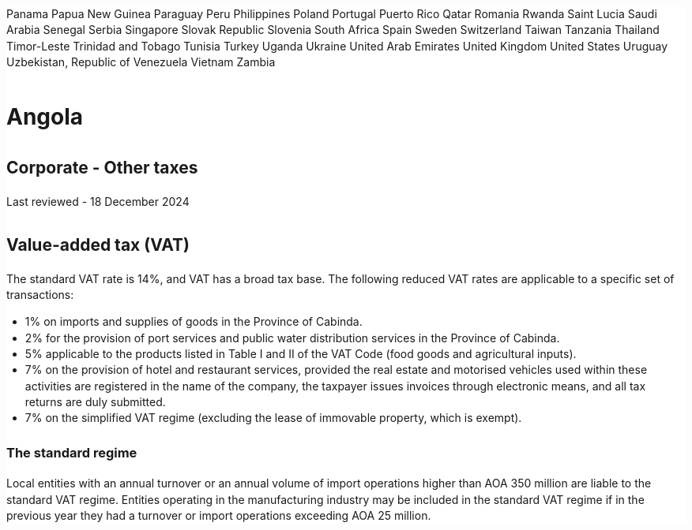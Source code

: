 Panama
Papua New Guinea
Paraguay
Peru
Philippines
Poland
Portugal
Puerto Rico
Qatar
Romania
Rwanda
Saint Lucia
Saudi Arabia
Senegal
Serbia
Singapore
Slovak Republic
Slovenia
South Africa
Spain
Sweden
Switzerland
Taiwan
Tanzania
Thailand
Timor-Leste
Trinidad and Tobago
Tunisia
Turkey
Uganda
Ukraine
United Arab Emirates
United Kingdom
United States
Uruguay
Uzbekistan, Republic of
Venezuela
Vietnam
Zambia
# Angola
## Corporate - Other taxes
Last reviewed - 18 December 2024
## Value-added tax (VAT)
The standard VAT rate is 14%, and VAT has a broad tax base.
The following reduced VAT rates are applicable to a specific set of transactions:
* 1% on imports and supplies of goods in the Province of Cabinda.
* 2% for the provision of port services and public water distribution services in the Province of Cabinda.
* 5% applicable to the products listed in Table I and II of the VAT Code (food goods and agricultural inputs).
* 7% on the provision of hotel and restaurant services, provided the real estate and motorised vehicles used within these activities are registered in the name of the company, the taxpayer issues invoices through electronic means, and all tax returns are duly submitted.
* 7% on the simplified VAT regime (excluding the lease of immovable property, which is exempt).
### The standard regime
Local entities with an annual turnover or an annual volume of import operations higher than AOA 350 million are liable to the standard VAT regime.
Entities operating in the manufacturing industry may be included in the standard VAT regime if in the previous year they had a turnover or import operations exceeding AOA 25 million.